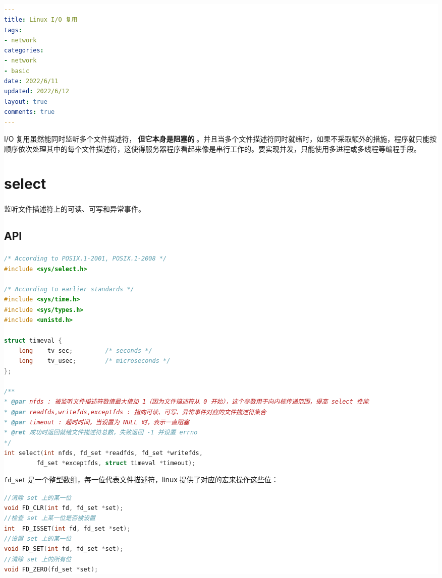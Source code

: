 ```yaml
---
title: Linux I/O 复用
tags: 
- network
categories:
- network
- basic
date: 2022/6/11
updated: 2022/6/12
layout: true
comments: true
---
```


I/O 复用虽然能同时监听多个文件描述符， **但它本身是阻塞的** 。并且当多个文件描述符同时就绪时，如果不采取额外的措施，程序就只能按顺序依次处理其中的每个文件描述符，这使得服务器程序看起来像是串行工作的。要实现并发，只能使用多进程或多线程等编程手段。



# select

监听文件描述符上的可读、可写和异常事件。

## API
``` c
/* According to POSIX.1-2001, POSIX.1-2008 */
#include <sys/select.h>

/* According to earlier standards */
#include <sys/time.h>
#include <sys/types.h>
#include <unistd.h>

struct timeval {
    long    tv_sec;         /* seconds */
    long    tv_usec;        /* microseconds */
};

/**
* @par nfds : 被监听文件描述符数值最大值加 1（因为文件描述符从 0 开始），这个参数用于向内核传递范围，提高 select 性能
* @par readfds,writefds,exceptfds : 指向可读、可写、异常事件对应的文件描述符集合
* @par timeout : 超时时间，当设置为 NULL 时，表示一直阻塞
* @ret 成功时返回就绪文件描述符总数，失败返回 -1 并设置 errno
*/
int select(int nfds, fd_set *readfds, fd_set *writefds,
         fd_set *exceptfds, struct timeval *timeout);
```

`fd_set` 是一个整型数组，每一位代表文件描述符，linux 提供了对应的宏来操作这些位：
``` c
//清除 set 上的某一位
void FD_CLR(int fd, fd_set *set);
//检查 set 上某一位是否被设置
int  FD_ISSET(int fd, fd_set *set);
//设置 set 上的某一位
void FD_SET(int fd, fd_set *set);
//清除 set 上的所有位
void FD_ZERO(fd_set *set);
```
